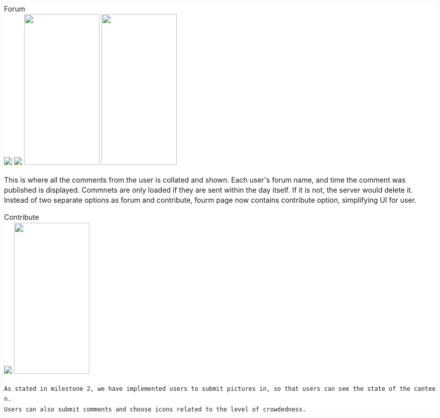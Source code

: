   Forum<br />
<span>
<img height="300" src="https://github.com/vesaliE/orbital1202/blob/master/Appscreenshots/forum1.png" />
<img height="300" src="https://github.com/vesaliE/orbital1202/blob/master/Appscreenshots/forum2.png" />
<img height="300" width="150" src="https://github.com/vesaliE/orbital1202/blob/master/Appscreenshots/Screenshot_20160717-132503.png"/>
<img height="300" width="150" src="https://github.com/vesaliE/orbital1202/blob/master/Appscreenshots/Screen%20Shot%202016-07-08%20at%202.18.57%20PM.png"/>
<br />
</span>
    
  This is where all the comments from the user is collated and shown. 
  Each user's forum name, and time the comment was published is displayed. 
  Commnets are only loaded if they are sent within the day itself. If it is not, the server would delete it. 
  Instead of two separate options as forum and contribute, fourm page now contains contribute option, simplifying 
  UI for user. 
  <br />

  Contribute <br />
<span>
<img height="300" src="https://github.com/vesaliE/orbital1202/blob/master/Appscreenshots/forum2.png" />
<img height="300" width="150" src="https://github.com/vesaliE/orbital1202/blob/master/Appscreenshots/Screenshot_20160717-132516.png" />
<br />
</span>

    As stated in milestone 2, we have implemented users to submit pictures in, so that users can see the state of the canteen.
    Users can also submit comments and choose icons related to the level of crowdedness. 
    
 
 


 

 

 

 
